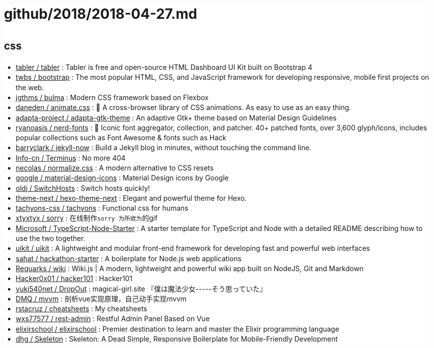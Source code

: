# github/2018/2018-04-27.md



## css

- [tabler / tabler](https://github.com/tabler/tabler) : Tabler is free and open-source HTML Dashboard UI Kit built on Bootstrap 4
- [twbs / bootstrap](https://github.com/twbs/bootstrap) : The most popular HTML, CSS, and JavaScript framework for developing responsive, mobile first projects on the web.
- [jgthms / bulma](https://github.com/jgthms/bulma) : Modern CSS framework based on Flexbox
- [daneden / animate.css](https://github.com/daneden/animate.css) : 🍿 A cross-browser library of CSS animations. As easy to use as an easy thing.
- [adapta-project / adapta-gtk-theme](https://github.com/adapta-project/adapta-gtk-theme) : An adaptive Gtk+ theme based on Material Design Guidelines
- [ryanoasis / nerd-fonts](https://github.com/ryanoasis/nerd-fonts) : 🔡 Iconic font aggregator, collection, and patcher. 40+ patched fonts, over 3,600 glyph/icons, includes popular collections such as Font Awesome & fonts such as Hack
- [barryclark / jekyll-now](https://github.com/barryclark/jekyll-now) : Build a Jekyll blog in minutes, without touching the command line.
- [Info-cn / Terminus](https://github.com/Info-cn/Terminus) : No more 404
- [necolas / normalize.css](https://github.com/necolas/normalize.css) : A modern alternative to CSS resets
- [google / material-design-icons](https://github.com/google/material-design-icons) : Material Design icons by Google
- [oldj / SwitchHosts](https://github.com/oldj/SwitchHosts) : Switch hosts quickly!
- [theme-next / hexo-theme-next](https://github.com/theme-next/hexo-theme-next) : Elegant and powerful theme for Hexo.
- [tachyons-css / tachyons](https://github.com/tachyons-css/tachyons) : Functional css for humans
- [xtyxtyx / sorry](https://github.com/xtyxtyx/sorry) : 在线制作`sorry 为所欲为`的gif
- [Microsoft / TypeScript-Node-Starter](https://github.com/Microsoft/TypeScript-Node-Starter) : A starter template for TypeScript and Node with a detailed README describing how to use the two together.
- [uikit / uikit](https://github.com/uikit/uikit) : A lightweight and modular front-end framework for developing fast and powerful web interfaces
- [sahat / hackathon-starter](https://github.com/sahat/hackathon-starter) : A boilerplate for Node.js web applications
- [Requarks / wiki](https://github.com/Requarks/wiki) : Wiki.js | A modern, lightweight and powerful wiki app built on NodeJS, Git and Markdown
- [Hacker0x01 / hacker101](https://github.com/Hacker0x01/hacker101) : Hacker101
- [yuki540net / DropOut](https://github.com/yuki540net/DropOut) : magical-girl.site 『僕は魔法少女-----そう思っていた』
- [DMQ / mvvm](https://github.com/DMQ/mvvm) : 剖析vue实现原理，自己动手实现mvvm
- [rstacruz / cheatsheets](https://github.com/rstacruz/cheatsheets) : My cheatsheets
- [wxs77577 / rest-admin](https://github.com/wxs77577/rest-admin) : Restful Admin Panel Based on Vue
- [elixirschool / elixirschool](https://github.com/elixirschool/elixirschool) : Premier destination to learn and master the Elixir programming language
- [dhg / Skeleton](https://github.com/dhg/Skeleton) : Skeleton: A Dead Simple, Responsive Boilerplate for Mobile-Friendly Development
